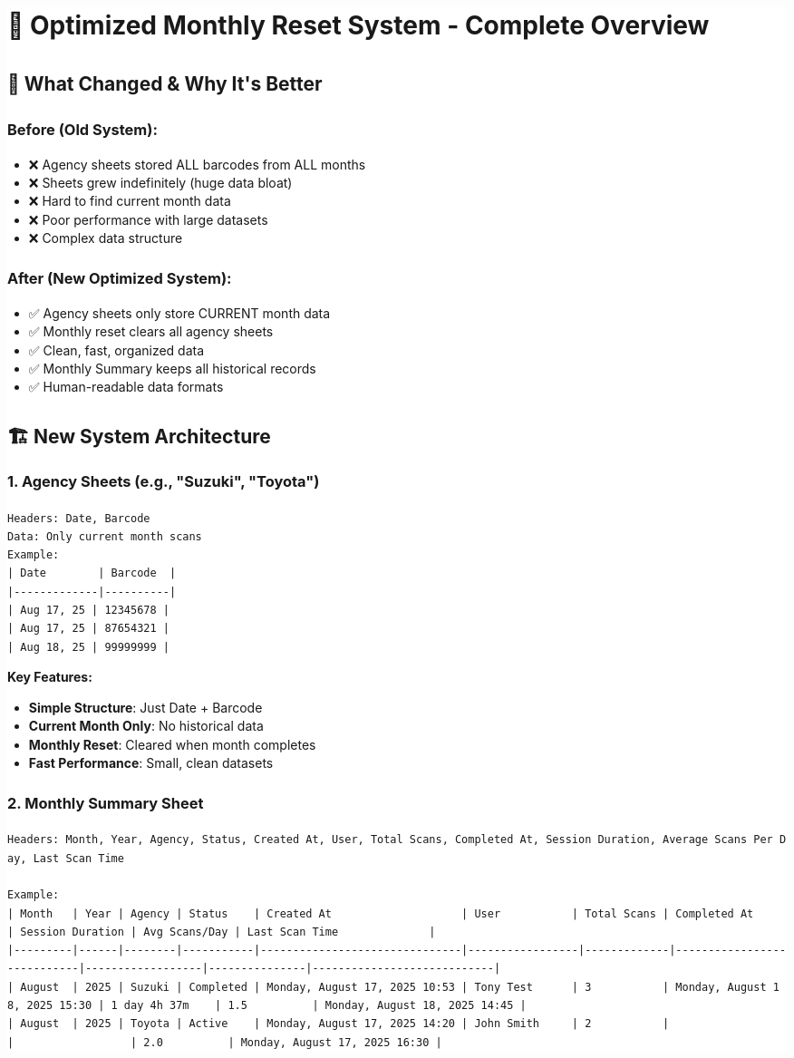 # 🚀 Optimized Monthly Reset System - Complete Overview

## 🎯 **What Changed & Why It's Better**

### **Before (Old System):**
- ❌ Agency sheets stored ALL barcodes from ALL months
- ❌ Sheets grew indefinitely (huge data bloat)
- ❌ Hard to find current month data
- ❌ Poor performance with large datasets
- ❌ Complex data structure

### **After (New Optimized System):**
- ✅ Agency sheets only store CURRENT month data
- ✅ Monthly reset clears all agency sheets
- ✅ Clean, fast, organized data
- ✅ Monthly Summary keeps all historical records
- ✅ Human-readable data formats

## 🏗️ **New System Architecture**

### **1. Agency Sheets (e.g., "Suzuki", "Toyota")**
```
Headers: Date, Barcode
Data: Only current month scans
Example:
| Date        | Barcode  |
|-------------|----------|
| Aug 17, 25 | 12345678 |
| Aug 17, 25 | 87654321 |
| Aug 18, 25 | 99999999 |
```

**Key Features:**
- **Simple Structure**: Just Date + Barcode
- **Current Month Only**: No historical data
- **Monthly Reset**: Cleared when month completes
- **Fast Performance**: Small, clean datasets

### **2. Monthly Summary Sheet**
```
Headers: Month, Year, Agency, Status, Created At, User, Total Scans, Completed At, Session Duration, Average Scans Per Day, Last Scan Time

Example:
| Month   | Year | Agency | Status    | Created At                    | User           | Total Scans | Completed At                | Session Duration | Avg Scans/Day | Last Scan Time              |
|---------|------|--------|-----------|-------------------------------|-----------------|-------------|----------------------------|------------------|---------------|----------------------------|
| August  | 2025 | Suzuki | Completed | Monday, August 17, 2025 10:53 | Tony Test      | 3           | Monday, August 18, 2025 15:30 | 1 day 4h 37m    | 1.5          | Monday, August 18, 2025 14:45 |
| August  | 2025 | Toyota | Active    | Monday, August 17, 2025 14:20 | John Smith     | 2           |                            |                  | 2.0          | Monday, August 17, 2025 16:30 |
```
